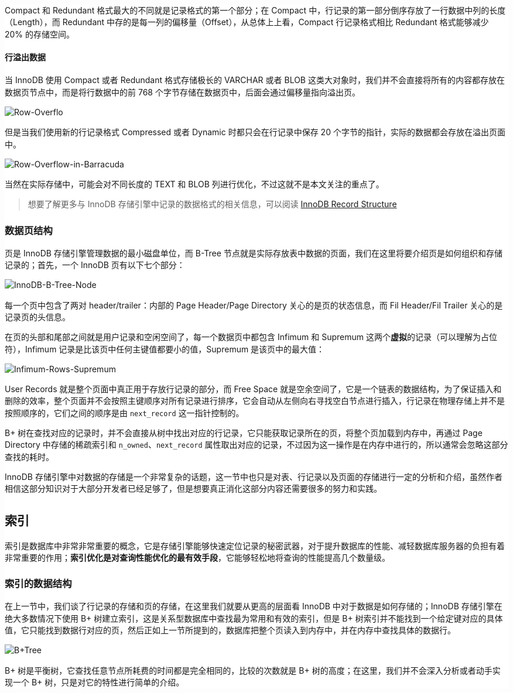 Compact 和 Redundant 格式最大的不同就是记录格式的第一个部分；在 Compact 中，行记录的第一部分倒序存放了一行数据中列的长度（Length），而 Redundant 中存的是每一列的偏移量（Offset），从总体上上看，Compact 行记录格式相比 Redundant 格式能够减少 20% 的存储空间。

#### 行溢出数据

当 InnoDB 使用 Compact 或者 Redundant 格式存储极长的 VARCHAR 或者 BLOB 这类大对象时，我们并不会直接将所有的内容都存放在数据页节点中，而是将行数据中的前 768 个字节存储在数据页中，后面会通过偏移量指向溢出页。

![Row-Overflo](https://raw.githubusercontent.com/Draveness/Analyze/master/contents/Database/images/mysql/Row-Overflow.jpg)

但是当我们使用新的行记录格式 Compressed 或者 Dynamic 时都只会在行记录中保存 20 个字节的指针，实际的数据都会存放在溢出页面中。

![Row-Overflow-in-Barracuda](https://raw.githubusercontent.com/Draveness/Analyze/master/contents/Database/images/mysql/Row-Overflow-in-Barracuda.jpg)

当然在实际存储中，可能会对不同长度的 TEXT 和 BLOB 列进行优化，不过这就不是本文关注的重点了。

> 想要了解更多与 InnoDB 存储引擎中记录的数据格式的相关信息，可以阅读 [InnoDB Record Structure](https://dev.mysql.com/doc/internals/en/innodb-record-structure.html)

### 数据页结构

页是 InnoDB 存储引擎管理数据的最小磁盘单位，而 B-Tree 节点就是实际存放表中数据的页面，我们在这里将要介绍页是如何组织和存储记录的；首先，一个 InnoDB 页有以下七个部分：

![InnoDB-B-Tree-Node](https://raw.githubusercontent.com/Draveness/Analyze/master/contents/Database/images/mysql/InnoDB-B-Tree-Node.jpg)

每一个页中包含了两对 header/trailer：内部的 Page Header/Page Directory 关心的是页的状态信息，而 Fil Header/Fil Trailer 关心的是记录页的头信息。

在页的头部和尾部之间就是用户记录和空闲空间了，每一个数据页中都包含 Infimum 和 Supremum 这两个**虚拟**的记录（可以理解为占位符），Infimum 记录是比该页中任何主键值都要小的值，Supremum 是该页中的最大值：

![Infimum-Rows-Supremum](https://raw.githubusercontent.com/Draveness/Analyze/master/contents/Database/images/mysql/Infimum-Rows-Supremum.jpg)

User Records 就是整个页面中真正用于存放行记录的部分，而 Free Space 就是空余空间了，它是一个链表的数据结构，为了保证插入和删除的效率，整个页面并不会按照主键顺序对所有记录进行排序，它会自动从左侧向右寻找空白节点进行插入，行记录在物理存储上并不是按照顺序的，它们之间的顺序是由 `next_record` 这一指针控制的。

B+ 树在查找对应的记录时，并不会直接从树中找出对应的行记录，它只能获取记录所在的页，将整个页加载到内存中，再通过 Page Directory 中存储的稀疏索引和 `n_owned`、`next_record` 属性取出对应的记录，不过因为这一操作是在内存中进行的，所以通常会忽略这部分查找的耗时。

InnoDB 存储引擎中对数据的存储是一个非常复杂的话题，这一节中也只是对表、行记录以及页面的存储进行一定的分析和介绍，虽然作者相信这部分知识对于大部分开发者已经足够了，但是想要真正消化这部分内容还需要很多的努力和实践。

## 索引

索引是数据库中非常非常重要的概念，它是存储引擎能够快速定位记录的秘密武器，对于提升数据库的性能、减轻数据库服务器的负担有着非常重要的作用；**索引优化是对查询性能优化的最有效手段**，它能够轻松地将查询的性能提高几个数量级。

### 索引的数据结构

在上一节中，我们谈了行记录的存储和页的存储，在这里我们就要从更高的层面看 InnoDB 中对于数据是如何存储的；InnoDB 存储引擎在绝大多数情况下使用 B+ 树建立索引，这是关系型数据库中查找最为常用和有效的索引，但是 B+ 树索引并不能找到一个给定键对应的具体值，它只能找到数据行对应的页，然后正如上一节所提到的，数据库把整个页读入到内存中，并在内存中查找具体的数据行。

![B+Tree](https://raw.githubusercontent.com/Draveness/Analyze/master/contents/Database/images/mysql/B+Tree.jpg)

B+ 树是平衡树，它查找任意节点所耗费的时间都是完全相同的，比较的次数就是 B+ 树的高度；在这里，我们并不会深入分析或者动手实现一个 B+ 树，只是对它的特性进行简单的介绍。
